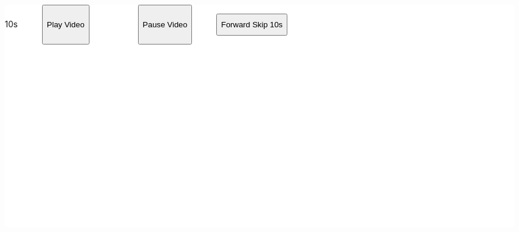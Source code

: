 10s</span></button><button class="vjs-control vjs-button vjs-big-play-control" type="button" aria-disabled="false" title="Play Video" style="height: calc(66.6667px) !important; margin: 0px calc(41.1538px) !important;"><span class="vjs-icon-placeholder" aria-hidden="true"></span><span class="vjs-control-text" aria-live="polite">Play Video</span></button><button class="vjs-control vjs-button vjs-big-pause-control" type="button" aria-disabled="false" title="Pause Video" style="height: calc(66.6667px) !important; margin: 0px calc(41.1538px) !important;"><span class="vjs-icon-placeholder" aria-hidden="true"></span><span class="vjs-control-text" aria-live="polite">Pause Video</span></button><button class="vjs-control vjs-button vjs-forward-skip-control" type="button" aria-disabled="false" title="Forward Skip 10s" style="height: calc(37.5px) !important;"><span class="vjs-icon-placeholder" aria-hidden="true"></span><span class="vjs-control-text" aria-live="polite">Forward Skip 10s</span></button></div><div id="videoDescriptionBlock"><a id="videoDescriptionText" style="font-size: 14px !important;"></a></div><div id="ap-player_ima-ad-container" class="ap-player_ima-ad-container ima-ad-container" style="position: absolute; z-index: 1111;"><div style="position: absolute;"><div style="display: none;"><lima-video webkit-playsinline="true" playsinline="true" style="background-color: rgb(0, 0, 0); height: 100%; width: 100%; position: absolute; left: 0px; top: 0px;"></lima-video><div style="position: absolute; width: 100%; height: 100%; left: 0px; top: 0px;"></div></div><div style="display: none;"><lima-video webkit-playsinline="true" playsinline="true" style="background-color: rgb(0, 0, 0); height: 100%; width: 100%; position: absolute; left: 0px; top: 0px;"></lima-video><div style="position: absolute; width: 100%; height: 100%; left: 0px; top: 0px;"></div></div><iframe src="https://imasdk.googleapis.com/js/core/bridge3.581.0_en.html#goog_1232455037" allowfullscreen="" allow="autoplay" id="goog_1232455037" data-gtm-yt-inspected-6="true" data-gtm-yt-inspected-15="true" style="border: 0px; opacity: 0; margin: 0px; padding: 0px; position: relative; color-scheme: light;"></iframe><iframe sandbox="allow-scripts allow-same-origin" data-gtm-yt-inspected-6="true" data-gtm-yt-inspected-15="true" style="display: none;"></iframe></div><div id="ap-player_ima-controls-div" class="ap-player_ima-controls-div ima-controls-div" style="width: 100%;"><div id="ap-player_ima-countdown-div" class="ap-player_ima-countdown-div ima-countdown-div" style="display: none;"></div><div id="ap-player_ima-seek-bar-div" class="ap-player_ima-seek-bar-div ima-seek-bar-div" style="width: 100%;"><div id="ap-player_ima-progress-div" class="ap-player_ima-progress-div ima-progress-div"></div></div><div id="ap-player_ima-play-pause-div" class="ap-player_ima-play-pause-div ima-play-pause-div ima-playing"></div><div id="ap-player_ima-mute-div" class="ap-player_ima-mute-div ima-mute-div ima-muted"></div><div id="ap-player_ima-slider-div" class="ap-player_ima-slider-div ima-slider-div"><div id="ap-player_ima-slider-level-div" class="ap-player_ima-slider-level-div ima-slider-level-div" style="width: 0%;"></div></div><div id="ap-player_ima-fullscreen-div" class="ap-player_ima-fullscreen-div ima-fullscreen-div ima-non-fullscreen"></div></div></div></div><div id="apCloseButtonDiv" style="height: fit-content; width: 100%; display: flex; justify-content: end;"><span id="apPlayerCloseBtn" style="display: none; padding: 1px 6px; font-size: 18px; cursor: pointer; width: auto !important; line-height: 0em !important;"><svg xmlns="http://www.w3.org/2000/svg" fill="none" viewBox="0 0 24 24" stroke-width="1.5" stroke="currentColor" class="w-6 h-6" style="color: rgb(36, 31, 44); background: rgb(221, 221, 221); border-radius: 99999px; width: 20px !important;">
    <path stroke-linecap="round" stroke-linejoin="round" d="M9.75 9.75l4.5 4.5m0-4.5l-4.5 4.5M21 12a9 9 0 11-18 0 9 9 0 0118 0z"></path>
  </svg>
  </span></div></div><div id="ap-player-placeholder" style="position: absolute; display: none; aspect-ratio: 16 / 9; width: 100%; max-width: 535px;"></div></div><div id="00000001-99671d81-547b-45b4-abf4-e57f6c658a99" data-section="00000001-99671d81-547b-45b4-abf4-e57f6c658a99" data-orig-id="5def3c55-9d1c-482f-b979-8410f393f71a" data-render-time="1689710412600" style="position: relative; height: 280px; width: 468px; text-align: center; margin: 0px auto; display: block;" data-ap-network="adpTags"><div id="ADP_37780_responsivexresponsive_00000001-99671d81-547b-45b4-abf4-e57f6c658a99" style="text-align: center; margin: 0 auto;" data-google-query-id="CLaM4OiFmYADFUnE1QodXV0NuQ">

<div id="google_ads_iframe_/103512698,22511567001/22956341697_0__container__" style="border: 0pt none; display: inline-block; width: 468px; height: 280px;"><iframe frameborder="0" src="https://7d168ce647b3995da874611f0e634539.safeframe.googlesyndication.com/safeframe/1-0-40/html/container.html" id="google_ads_iframe_/103512698,22511567001/22956341697_0" title="3rd party ad content" name="" scrolling="no" marginwidth="0" marginheight="0" width="468" height="280" data-is-safeframe="true" sandbox="allow-forms allow-popups allow-popups-to-escape-sandbox allow-same-origin allow-scripts allow-top-navigation-by-user-activation" role="region" aria-label="Advertisement" tabindex="0" data-google-container-id="q" style="border: 0px; vertical-align: bottom;" data-gtm-yt-inspected-6="true" data-gtm-yt-inspected-15="true" data-load-complete="true"></iframe></div></div></div>
<script type="text/javascript" language="javascript">
    (function () {
        try {
            if (window.apInsTriggered) return;
            window.apInsTriggered = true;